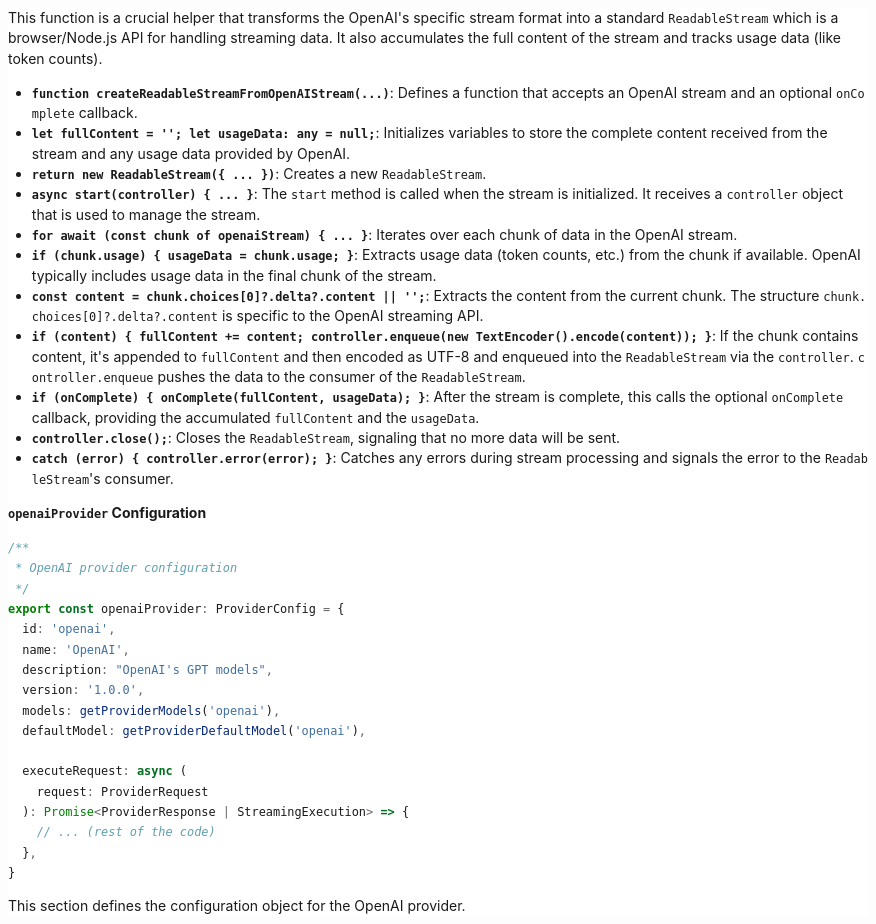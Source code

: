 This function is a crucial helper that transforms the OpenAI's specific stream format into a standard `ReadableStream` which is a browser/Node.js API for handling streaming data. It also accumulates the full content of the stream and tracks usage data (like token counts).

*   **`function createReadableStreamFromOpenAIStream(...)`**: Defines a function that accepts an OpenAI stream and an optional `onComplete` callback.
*   **`let fullContent = ''; let usageData: any = null;`**: Initializes variables to store the complete content received from the stream and any usage data provided by OpenAI.
*   **`return new ReadableStream({ ... })`**: Creates a new `ReadableStream`.
*   **`async start(controller) { ... }`**: The `start` method is called when the stream is initialized.  It receives a `controller` object that is used to manage the stream.
*   **`for await (const chunk of openaiStream) { ... }`**: Iterates over each chunk of data in the OpenAI stream.
*   **`if (chunk.usage) { usageData = chunk.usage; }`**: Extracts usage data (token counts, etc.) from the chunk if available.  OpenAI typically includes usage data in the final chunk of the stream.
*   **`const content = chunk.choices[0]?.delta?.content || '';`**: Extracts the content from the current chunk.  The structure `chunk.choices[0]?.delta?.content` is specific to the OpenAI streaming API.
*   **`if (content) { fullContent += content; controller.enqueue(new TextEncoder().encode(content)); }`**: If the chunk contains content, it's appended to `fullContent` and then encoded as UTF-8 and enqueued into the `ReadableStream` via the `controller`. `controller.enqueue` pushes the data to the consumer of the `ReadableStream`.
*   **`if (onComplete) { onComplete(fullContent, usageData); }`**: After the stream is complete, this calls the optional `onComplete` callback, providing the accumulated `fullContent` and the `usageData`.
*   **`controller.close();`**: Closes the `ReadableStream`, signaling that no more data will be sent.
*   **`catch (error) { controller.error(error); }`**: Catches any errors during stream processing and signals the error to the `ReadableStream`'s consumer.

**`openaiProvider` Configuration**

```typescript
/**
 * OpenAI provider configuration
 */
export const openaiProvider: ProviderConfig = {
  id: 'openai',
  name: 'OpenAI',
  description: "OpenAI's GPT models",
  version: '1.0.0',
  models: getProviderModels('openai'),
  defaultModel: getProviderDefaultModel('openai'),

  executeRequest: async (
    request: ProviderRequest
  ): Promise<ProviderResponse | StreamingExecution> => {
    // ... (rest of the code)
  },
}
```

This section defines the configuration object for the OpenAI provider.
